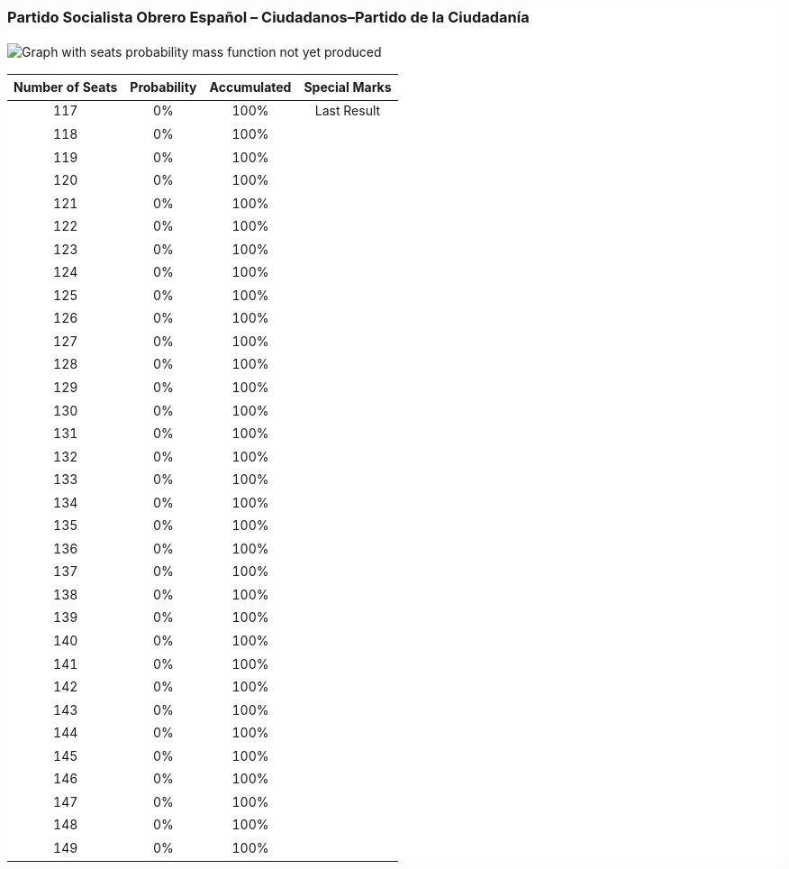 ### Partido Socialista Obrero Español – Ciudadanos–Partido de la Ciudadanía

![Graph with seats probability mass function not yet produced](2018-09-14-Invymark-coalitions-seats-pmf-psoe–cs.png "Seats Probability Mass Function")

| Number of Seats | Probability | Accumulated | Special Marks |
|:---------------:|:-----------:|:-----------:|:-------------:|
| 117 | 0% | 100% | Last Result |
| 118 | 0% | 100% |  |
| 119 | 0% | 100% |  |
| 120 | 0% | 100% |  |
| 121 | 0% | 100% |  |
| 122 | 0% | 100% |  |
| 123 | 0% | 100% |  |
| 124 | 0% | 100% |  |
| 125 | 0% | 100% |  |
| 126 | 0% | 100% |  |
| 127 | 0% | 100% |  |
| 128 | 0% | 100% |  |
| 129 | 0% | 100% |  |
| 130 | 0% | 100% |  |
| 131 | 0% | 100% |  |
| 132 | 0% | 100% |  |
| 133 | 0% | 100% |  |
| 134 | 0% | 100% |  |
| 135 | 0% | 100% |  |
| 136 | 0% | 100% |  |
| 137 | 0% | 100% |  |
| 138 | 0% | 100% |  |
| 139 | 0% | 100% |  |
| 140 | 0% | 100% |  |
| 141 | 0% | 100% |  |
| 142 | 0% | 100% |  |
| 143 | 0% | 100% |  |
| 144 | 0% | 100% |  |
| 145 | 0% | 100% |  |
| 146 | 0% | 100% |  |
| 147 | 0% | 100% |  |
| 148 | 0% | 100% |  |
| 149 | 0% | 100% |  |